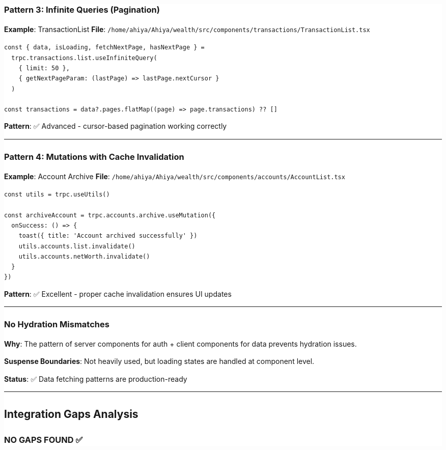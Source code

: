 ### Pattern 3: Infinite Queries (Pagination)

**Example**: TransactionList
**File**: `/home/ahiya/Ahiya/wealth/src/components/transactions/TransactionList.tsx`

```tsx
const { data, isLoading, fetchNextPage, hasNextPage } = 
  trpc.transactions.list.useInfiniteQuery(
    { limit: 50 },
    { getNextPageParam: (lastPage) => lastPage.nextCursor }
  )

const transactions = data?.pages.flatMap((page) => page.transactions) ?? []
```

**Pattern**: ✅ Advanced - cursor-based pagination working correctly

---

### Pattern 4: Mutations with Cache Invalidation

**Example**: Account Archive
**File**: `/home/ahiya/Ahiya/wealth/src/components/accounts/AccountList.tsx`

```tsx
const utils = trpc.useUtils()

const archiveAccount = trpc.accounts.archive.useMutation({
  onSuccess: () => {
    toast({ title: 'Account archived successfully' })
    utils.accounts.list.invalidate()
    utils.accounts.netWorth.invalidate()
  }
})
```

**Pattern**: ✅ Excellent - proper cache invalidation ensures UI updates

---

### No Hydration Mismatches

**Why**: The pattern of server components for auth + client components for data prevents hydration issues.

**Suspense Boundaries**: Not heavily used, but loading states are handled at component level.

**Status**: ✅ Data fetching patterns are production-ready

---

## Integration Gaps Analysis

### NO GAPS FOUND ✅
